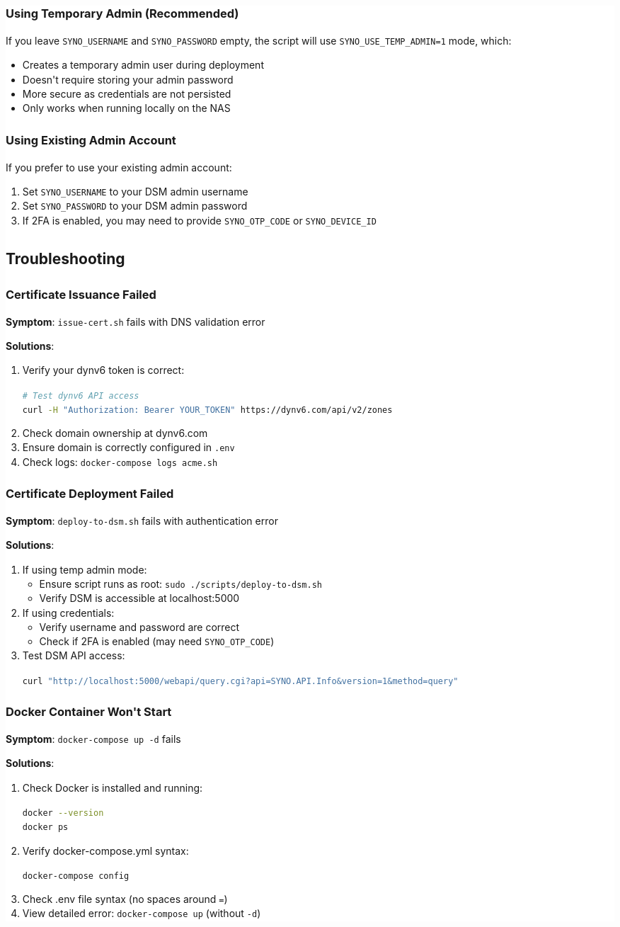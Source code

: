 ### Using Temporary Admin (Recommended)

If you leave `SYNO_USERNAME` and `SYNO_PASSWORD` empty, the script will use `SYNO_USE_TEMP_ADMIN=1` mode, which:
- Creates a temporary admin user during deployment
- Doesn't require storing your admin password
- More secure as credentials are not persisted
- Only works when running locally on the NAS

### Using Existing Admin Account

If you prefer to use your existing admin account:
1. Set `SYNO_USERNAME` to your DSM admin username
2. Set `SYNO_PASSWORD` to your DSM admin password
3. If 2FA is enabled, you may need to provide `SYNO_OTP_CODE` or `SYNO_DEVICE_ID`

## Troubleshooting

### Certificate Issuance Failed

**Symptom**: `issue-cert.sh` fails with DNS validation error

**Solutions**:
1. Verify your dynv6 token is correct:
   ```bash
   # Test dynv6 API access
   curl -H "Authorization: Bearer YOUR_TOKEN" https://dynv6.com/api/v2/zones
   ```
2. Check domain ownership at dynv6.com
3. Ensure domain is correctly configured in `.env`
4. Check logs: `docker-compose logs acme.sh`

### Certificate Deployment Failed

**Symptom**: `deploy-to-dsm.sh` fails with authentication error

**Solutions**:
1. If using temp admin mode:
   - Ensure script runs as root: `sudo ./scripts/deploy-to-dsm.sh`
   - Verify DSM is accessible at localhost:5000
2. If using credentials:
   - Verify username and password are correct
   - Check if 2FA is enabled (may need `SYNO_OTP_CODE`)
3. Test DSM API access:
   ```bash
   curl "http://localhost:5000/webapi/query.cgi?api=SYNO.API.Info&version=1&method=query"
   ```

### Docker Container Won't Start

**Symptom**: `docker-compose up -d` fails

**Solutions**:
1. Check Docker is installed and running:
   ```bash
   docker --version
   docker ps
   ```
2. Verify docker-compose.yml syntax:
   ```bash
   docker-compose config
   ```
3. Check .env file syntax (no spaces around `=`)
4. View detailed error: `docker-compose up` (without `-d`)
